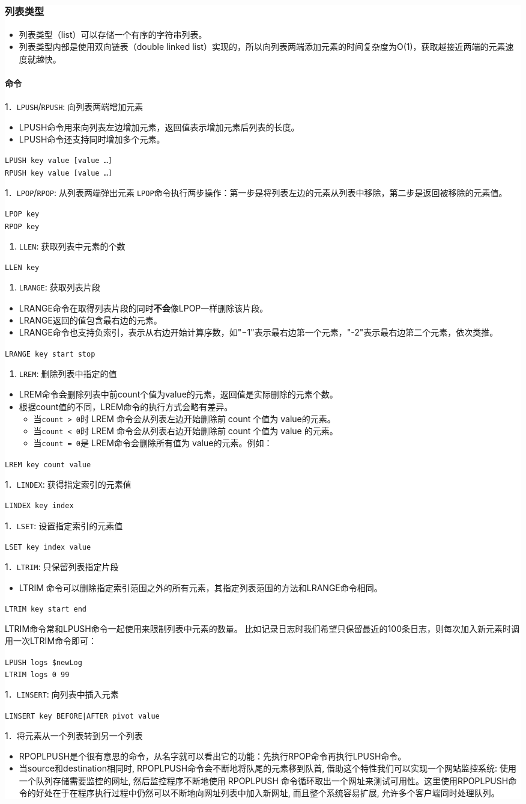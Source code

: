 ### 列表类型
- 列表类型（list）可以存储一个有序的字符串列表。
- 列表类型内部是使用双向链表（double linked list）实现的，所以向列表两端添加元素的时间复杂度为O(1)，获取越接近两端的元素速度就越快。

#### 命令
1．`LPUSH`/`RPUSH`: 向列表两端增加元素
  - LPUSH命令用来向列表左边增加元素，返回值表示增加元素后列表的长度。
  - LPUSH命令还支持同时增加多个元素。
  ```
  LPUSH key value [value …]
  RPUSH key value [value …]
  ```
1．`LPOP`/`RPOP`: 从列表两端弹出元素
  `LPOP`命令执行两步操作：第一步是将列表左边的元素从列表中移除，第二步是返回被移除的元素值。
  ```
  LPOP key
  RPOP key
  ```
1. `LLEN`: 获取列表中元素的个数
  ```
  LLEN key
  ```
1. `LRANGE`: 获取列表片段
  - LRANGE命令在取得列表片段的同时**不会**像LPOP一样删除该片段。
  - LRANGE返回的值包含最右边的元素。
  - LRANGE命令也支持负索引，表示从右边开始计算序数，如"−1"表示最右边第一个元素，"-2"表示最右边第二个元素，依次类推。
  ```
  LRANGE key start stop
  ```
1. `LREM`: 删除列表中指定的值
  - LREM命令会删除列表中前count个值为value的元素，返回值是实际删除的元素个数。
  - 根据count值的不同，LREM命令的执行方式会略有差异。
    - 当`count > 0`时 LREM 命令会从列表左边开始删除前 count 个值为 value的元素。
    - 当`count < 0`时 LREM 命令会从列表右边开始删除前 count 个值为 value 的元素。
    - 当`count = 0`是 LREM命令会删除所有值为 value的元素。例如：
  ```
  LREM key count value
  ```
1．`LINDEX`: 获得指定索引的元素值
  ```
  LINDEX key index
  ```
1．`LSET`: 设置指定索引的元素值
  ```
  LSET key index value
  ```
1．`LTRIM`: 只保留列表指定片段
  - LTRIM 命令可以删除指定索引范围之外的所有元素，其指定列表范围的方法和LRANGE命令相同。
  ```
  LTRIM key start end
  ```
  LTRIM命令常和LPUSH命令一起使用来限制列表中元素的数量。
  比如记录日志时我们希望只保留最近的100条日志，则每次加入新元素时调用一次LTRIM命令即可：
  ```
  LPUSH logs $newLog
  LTRIM logs 0 99
  ```
1．`LINSERT`: 向列表中插入元素
  ```
  LINSERT key BEFORE|AFTER pivot value
  ```
1．将元素从一个列表转到另一个列表
  - RPOPLPUSH是个很有意思的命令，从名字就可以看出它的功能：先执行RPOP命令再执行LPUSH命令。
  - 当source和destination相同时, RPOPLPUSH命令会不断地将队尾的元素移到队首, 借助这个特性我们可以实现一个网站监控系统: 使用一个队列存储需要监控的网址, 然后监控程序不断地使用 RPOPLPUSH 命令循环取出一个网址来测试可用性。这里使用RPOPLPUSH命令的好处在于在程序执行过程中仍然可以不断地向网址列表中加入新网址, 而且整个系统容易扩展, 允许多个客户端同时处理队列。
  ```
  ```